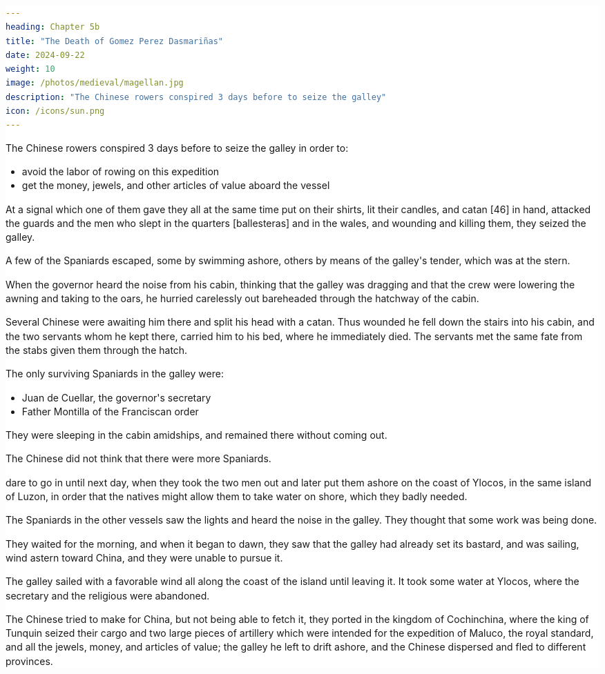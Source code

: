 ```yaml
---
heading: Chapter 5b
title: "The Death of Gomez Perez Dasmariñas"
date: 2024-09-22
weight: 10
image: /photos/medieval/magellan.jpg
description: "The Chinese rowers conspired 3 days before to seize the galley"
icon: /icons/sun.png
---
```



The Chinese rowers conspired 3 days before to seize the galley in order to:
- avoid the labor of rowing on this expedition
- get the money, jewels, and other articles of value aboard the vessel



At a signal which one of them gave they all at the same time put on their shirts, lit their candles, and catan [46] in hand, attacked the guards and the men who slept in the quarters [ballesteras] and in the wales, and wounding and killing them, they seized the galley. 

A few of the Spaniards escaped, some by swimming ashore, others by means of the galley's tender, which was at the stern.

When the governor heard the noise from his cabin, thinking that the galley was dragging and that the crew were lowering the awning and taking to the oars, he hurried carelessly out bareheaded through the hatchway of the cabin. 

Several Chinese were awaiting him there and split his head with a catan. Thus wounded he fell down the stairs into his cabin, and the two servants whom he kept there, carried him to his bed, where he immediately died. The servants met the same fate from the stabs given them through the hatch. 

The only surviving Spaniards in the galley were:
- Juan de Cuellar, the governor's secretary
- Father Montilla of the Franciscan order

They were sleeping in the cabin amidships, and remained there without coming out.

The Chinese did not think that there were more Spaniards. 

 dare to go in until next day, when they took the two men out and later put them ashore on the coast of Ylocos, in the same island of Luzon, in order that the natives might allow them to take water on shore, which they badly needed.

The Spaniards in the other vessels saw the lights and heard the noise in the galley. They thought that some work was being done. 



They waited for the morning, and when it began to dawn, they saw that the galley had already set its bastard, and was sailing, wind astern toward China, and they were unable to pursue it.

The galley sailed with a favorable wind all along the coast of the island until leaving it. It took some water at Ylocos, where the secretary and the religious were abandoned. 

The Chinese tried to make for China, but not being able to fetch it, they ported in the kingdom of Cochinchina, where the king of Tunquin seized their cargo and two large pieces of artillery which were intended for the expedition of Maluco, the royal standard, and all the jewels, money, and articles of value; the galley he left to drift ashore, and the Chinese dispersed and fled to different provinces. 
